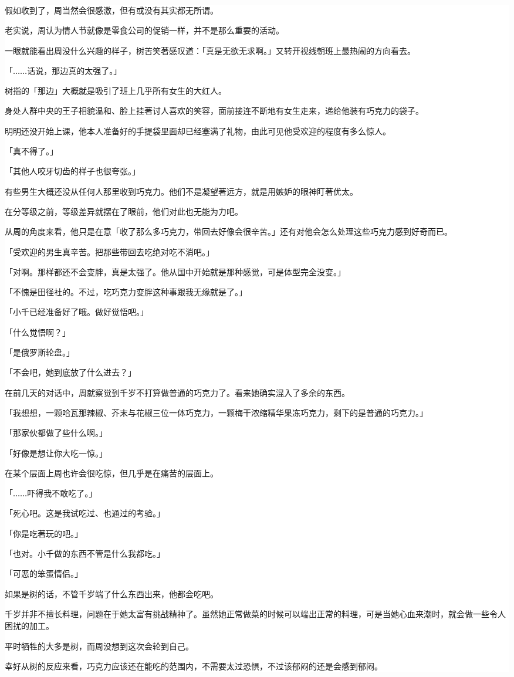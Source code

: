 假如收到了，周当然会很感激，但有或没有其实都无所谓。

老实说，周认为情人节就像是零食公司的促销一样，并不是那么重要的活动。

一眼就能看出周没什么兴趣的样子，树苦笑著感叹道：「真是无欲无求啊。」又转开视线朝班上最热闹的方向看去。

「……话说，那边真的太强了。」

树指的「那边」大概就是吸引了班上几乎所有女生的大红人。

身处人群中央的王子相貌温和、脸上挂著讨人喜欢的笑容，面前接连不断地有女生走来，递给他装有巧克力的袋子。

明明还没开始上课，他本人准备好的手提袋里面却已经塞满了礼物，由此可见他受欢迎的程度有多么惊人。

「真不得了。」

「其他人咬牙切齿的样子也很夸张。」

有些男生大概还没从任何人那里收到巧克力。他们不是凝望著远方，就是用嫉妒的眼神盯著优太。

在分等级之前，等级差异就摆在了眼前，他们对此也无能为力吧。

从周的角度来看，他只是在意「收了那么多巧克力，带回去好像会很辛苦。」还有对他会怎么处理这些巧克力感到好奇而已。

「受欢迎的男生真辛苦。把那些带回去吃绝对吃不消吧。」

「对啊。那样都还不会变胖，真是太强了。他从国中开始就是那种感觉，可是体型完全没变。」

「不愧是田径社的。不过，吃巧克力变胖这种事跟我无缘就是了。」

「小千已经准备好了哦。做好觉悟吧。」

「什么觉悟啊？」

「是俄罗斯轮盘。」

「不会吧，她到底放了什么进去？」

在前几天的对话中，周就察觉到千岁不打算做普通的巧克力了。看来她确实混入了多余的东西。

「我想想，一颗哈瓦那辣椒、芥末与花椒三位一体巧克力，一颗梅干浓缩精华果冻巧克力，剩下的是普通的巧克力。」

「那家伙都做了些什么啊。」

「好像是想让你大吃一惊。」

在某个层面上周也许会很吃惊，但几乎是在痛苦的层面上。

「……吓得我不敢吃了。」

「死心吧。这是我试吃过、也通过的考验。」

「你是吃著玩的吧。」

「也对。小千做的东西不管是什么我都吃。」

「可恶的笨蛋情侣。」

如果是树的话，不管千岁端了什么东西出来，他都会吃吧。

千岁并非不擅长料理，问题在于她太富有挑战精神了。虽然她正常做菜的时候可以端出正常的料理，可是当她心血来潮时，就会做一些令人困扰的加工。

平时牺牲的大多是树，而周没想到这次会轮到自己。

幸好从树的反应来看，巧克力应该还在能吃的范围内，不需要太过恐惧，不过该郁闷的还是会感到郁闷。
